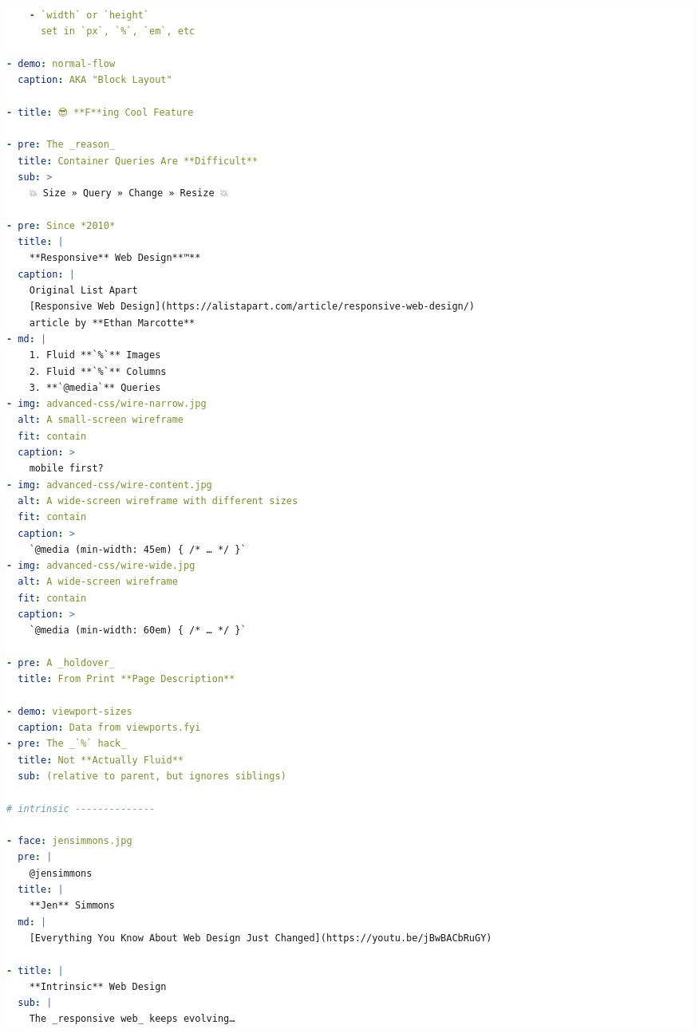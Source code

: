 ```yaml
    - `width` or `height`
      set in `px`, `%`, `em`, etc

- demo: normal-flow
  caption: AKA "Block Layout"

- title: 😎 **F**ing Cool Feature

- pre: The _reason_
  title: Container Queries Are **Difficult**
  sub: >
    💥 Size » Query » Change » Resize 💥

- pre: Since *2010*
  title: |
    **Responsive** Web Design**™**
  caption: |
    Original List Apart
    [Responsive Web Design](https://alistapart.com/article/responsive-web-design/)
    article by **Ethan Marcotte**
- md: |
    1. Fluid **`%`** Images
    2. Fluid **`%`** Columns
    3. **`@media`** Queries
- img: advanced-css/wire-narrow.jpg
  alt: A small-screen wireframe
  fit: contain
  caption: >
    mobile first?
- img: advanced-css/wire-content.jpg
  alt: A wide-screen wireframe with different sizes
  fit: contain
  caption: >
    `@media (min-width: 45em) { /* … */ }`
- img: advanced-css/wire-wide.jpg
  alt: A wide-screen wireframe
  fit: contain
  caption: >
    `@media (min-width: 60em) { /* … */ }`

- pre: A _holdover_
  title: From Print **Page Description**

- demo: viewport-sizes
  caption: Data from viewports.fyi
- pre: The _`%` hack_
  title: Not **Actually Fluid**
  sub: (relative to parent, but ignores siblings)

# intrinsic --------------

- face: jensimmons.jpg
  pre: |
    @jensimmons
  title: |
    **Jen** Simmons
  md: |
    [Everything You Know About Web Design Just Changed](https://youtu.be/jBwBACbRuGY)

- title: |
    **Intrinsic** Web Design
  sub: |
    The _responsive web_ keeps evolving…
```